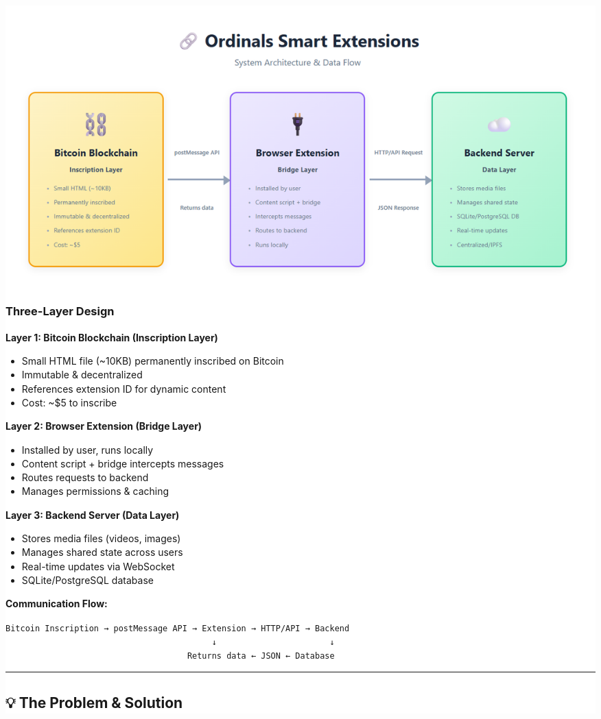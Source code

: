 ![System Architecture](Screenshot%202025-10-28%20200853.png)

### Three-Layer Design

**Layer 1: Bitcoin Blockchain (Inscription Layer)**
- Small HTML file (~10KB) permanently inscribed on Bitcoin
- Immutable & decentralized
- References extension ID for dynamic content
- Cost: ~$5 to inscribe

**Layer 2: Browser Extension (Bridge Layer)**
- Installed by user, runs locally
- Content script + bridge intercepts messages
- Routes requests to backend
- Manages permissions & caching

**Layer 3: Backend Server (Data Layer)**
- Stores media files (videos, images)
- Manages shared state across users
- Real-time updates via WebSocket
- SQLite/PostgreSQL database

**Communication Flow:**
```
Bitcoin Inscription → postMessage API → Extension → HTTP/API → Backend
                                          ↓                       ↓
                                     Returns data ← JSON ← Database
```

---

## 💡 The Problem & Solution
